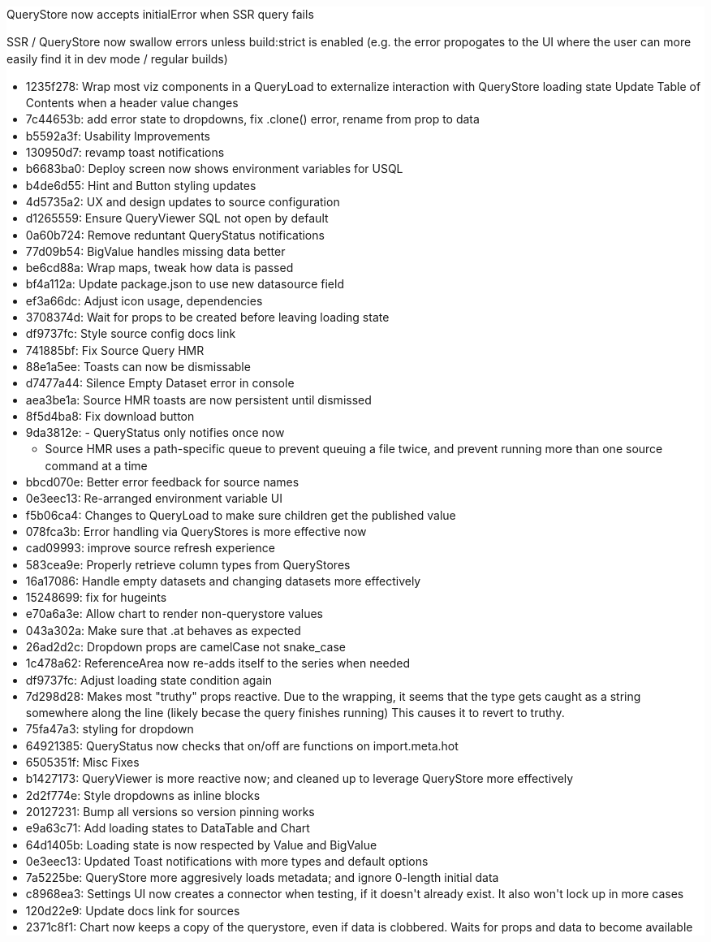 
  QueryStore now accepts initialError when SSR query fails

  SSR / QueryStore now swallow errors unless build:strict is enabled
  (e.g. the error propogates to the UI where the user can more easily find it in dev mode / regular builds)

- 1235f278: Wrap most viz components in a QueryLoad to externalize interaction with QueryStore loading state
  Update Table of Contents when a header value changes
- 7c44653b: add error state to dropdowns, fix .clone() error, rename from prop to data
- b5592a3f: Usability Improvements
- 130950d7: revamp toast notifications
- b6683ba0: Deploy screen now shows environment variables for USQL
- b4de6d55: Hint and Button styling updates
- 4d5735a2: UX and design updates to source configuration
- d1265559: Ensure QueryViewer SQL not open by default
- 0a60b724: Remove reduntant QueryStatus notifications
- 77d09b54: BigValue handles missing data better
- be6cd88a: Wrap maps, tweak how data is passed
- bf4a112a: Update package.json to use new datasource field
- ef3a66dc: Adjust icon usage, dependencies
- 3708374d: Wait for props to be created before leaving loading state
- df9737fc: Style source config docs link
- 741885bf: Fix Source Query HMR
- 88e1a5ee: Toasts can now be dismissable
- d7477a44: Silence Empty Dataset error in console
- aea3be1a: Source HMR toasts are now persistent until dismissed
- 8f5d4ba8: Fix download button
- 9da3812e: - QueryStatus only notifies once now
  - Source HMR uses a path-specific queue to prevent queuing a file twice, and prevent running more than one source command at a time
- bbcd070e: Better error feedback for source names
- 0e3eec13: Re-arranged environment variable UI
- f5b06ca4: Changes to QueryLoad to make sure children get the published value
- 078fca3b: Error handling via QueryStores is more effective now
- cad09993: improve source refresh experience
- 583cea9e: Properly retrieve column types from QueryStores
- 16a17086: Handle empty datasets and changing datasets more effectively
- 15248699: fix for hugeints
- e70a6a3e: Allow chart to render non-querystore values
- 043a302a: Make sure that .at behaves as expected
- 26ad2d2c: Dropdown props are camelCase not snake_case
- 1c478a62: ReferenceArea now re-adds itself to the series when needed
- df9737fc: Adjust loading state condition again
- 7d298d28: Makes most "truthy" props reactive.
  Due to the wrapping, it seems that the type gets caught as a string somewhere along the line (likely becase the query finishes running)
  This causes it to revert to truthy.
- 75fa47a3: styling for dropdown
- 64921385: QueryStatus now checks that on/off are functions on import.meta.hot
- 6505351f: Misc Fixes
- b1427173: QueryViewer is more reactive now; and cleaned up to leverage QueryStore more effectively
- 2d2f774e: Style dropdowns as inline blocks
- 20127231: Bump all versions so version pinning works
- e9a63c71: Add loading states to DataTable and Chart
- 64d1405b: Loading state is now respected by Value and BigValue
- 0e3eec13: Updated Toast notifications with more types and default options
- 7a5225be: QueryStore more aggresively loads metadata; and ignore 0-length initial data
- c8968ea3: Settings UI now creates a connector when testing, if it doesn't already exist. It also won't lock up in more cases
- 120d22e9: Update docs link for sources
- 2371c8f1: Chart now keeps a copy of the querystore, even if data is clobbered. Waits for props and data to become available